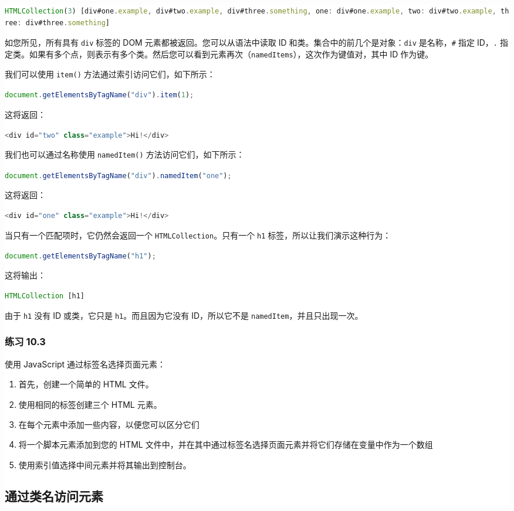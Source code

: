 ```js
HTMLCollection(3) [div#one.example, div#two.example, div#three.something, one: div#one.example, two: div#two.example, three: div#three.something] 
```

如您所见，所有具有 `div` 标签的 DOM 元素都被返回。您可以从语法中读取 ID 和类。集合中的前几个是对象：`div` 是名称，`#` 指定 ID，`.` 指定类。如果有多个点，则表示有多个类。然后您可以看到元素再次（`namedItems`），这次作为键值对，其中 ID 作为键。

我们可以使用 `item()` 方法通过索引访问它们，如下所示：

```js
document.getElementsByTagName("div").item(1); 
```

这将返回：

```js
<div id="two" class="example">Hi!</div> 
```

我们也可以通过名称使用 `namedItem()` 方法访问它们，如下所示：

```js
document.getElementsByTagName("div").namedItem("one"); 
```

这将返回：

```js
<div id="one" class="example">Hi!</div> 
```

当只有一个匹配项时，它仍然会返回一个 `HTMLCollection`。只有一个 `h1` 标签，所以让我们演示这种行为：

```js
document.getElementsByTagName("h1"); 
```

这将输出：

```js
HTMLCollection [h1] 
```

由于 `h1` 没有 ID 或类，它只是 `h1`。而且因为它没有 ID，所以它不是 `namedItem`，并且只出现一次。

### 练习 10.3

使用 JavaScript 通过标签名选择页面元素：

1.  首先，创建一个简单的 HTML 文件。

1.  使用相同的标签创建三个 HTML 元素。

1.  在每个元素中添加一些内容，以便您可以区分它们

1.  将一个脚本元素添加到您的 HTML 文件中，并在其中通过标签名选择页面元素并将它们存储在变量中作为一个数组

1.  使用索引值选择中间元素并将其输出到控制台。

## 通过类名访问元素
